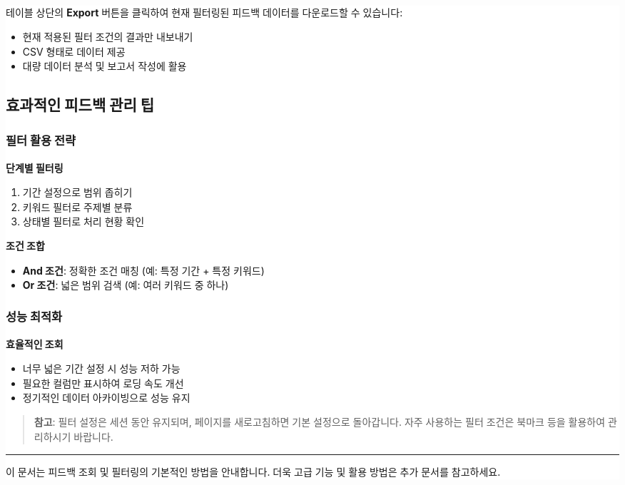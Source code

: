 테이블 상단의 **Export** 버튼을 클릭하여 현재 필터링된 피드백 데이터를 다운로드할 수 있습니다:

- 현재 적용된 필터 조건의 결과만 내보내기
- CSV 형태로 데이터 제공
- 대량 데이터 분석 및 보고서 작성에 활용

## 효과적인 피드백 관리 팁

### 필터 활용 전략

**단계별 필터링**

1. 기간 설정으로 범위 좁히기
2. 키워드 필터로 주제별 분류
3. 상태별 필터로 처리 현황 확인

**조건 조합**

- **And 조건**: 정확한 조건 매칭 (예: 특정 기간 + 특정 키워드)
- **Or 조건**: 넓은 범위 검색 (예: 여러 키워드 중 하나)

### 성능 최적화

**효율적인 조회**

- 너무 넓은 기간 설정 시 성능 저하 가능
- 필요한 컬럼만 표시하여 로딩 속도 개선
- 정기적인 데이터 아카이빙으로 성능 유지

> **참고**: 필터 설정은 세션 동안 유지되며, 페이지를 새로고침하면 기본 설정으로 돌아갑니다. 자주 사용하는 필터 조건은 북마크 등을 활용하여 관리하시기 바랍니다.

---

이 문서는 피드백 조회 및 필터링의 기본적인 방법을 안내합니다. 더욱 고급 기능 및 활용 방법은 추가 문서를 참고하세요.
